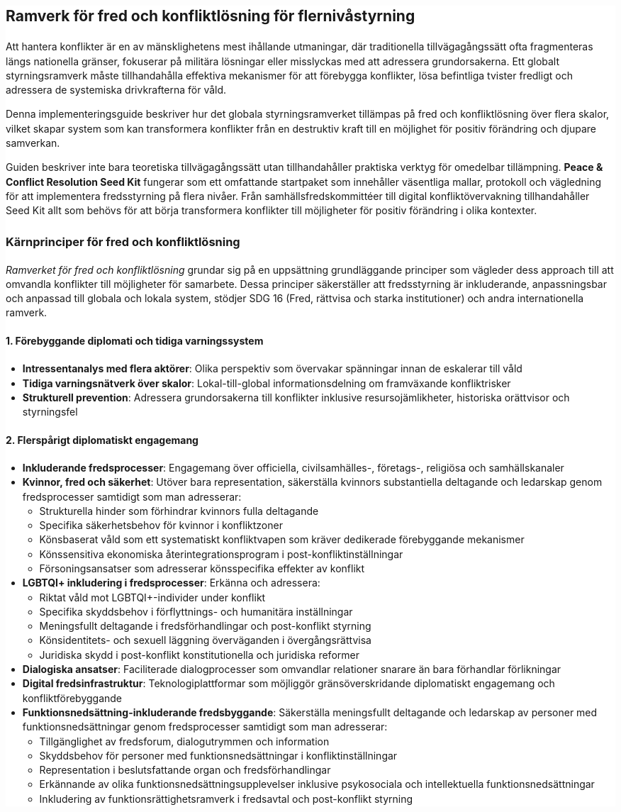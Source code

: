 ## Ramverk för fred och konfliktlösning för flernivåstyrning

Att hantera konflikter är en av mänsklighetens mest ihållande utmaningar, där traditionella tillvägagångssätt ofta fragmenteras längs nationella gränser, fokuserar på militära lösningar eller misslyckas med att adressera grundorsakerna. Ett globalt styrningsramverk måste tillhandahålla effektiva mekanismer för att förebygga konflikter, lösa befintliga tvister fredligt och adressera de systemiska drivkrafterna för våld.

Denna implementeringsguide beskriver hur det globala styrningsramverket tillämpas på fred och konfliktlösning över flera skalor, vilket skapar system som kan transformera konflikter från en destruktiv kraft till en möjlighet för positiv förändring och djupare samverkan.

Guiden beskriver inte bara teoretiska tillvägagångssätt utan tillhandahåller praktiska verktyg för omedelbar tillämpning. **Peace & Conflict Resolution Seed Kit** fungerar som ett omfattande startpaket som innehåller väsentliga mallar, protokoll och vägledning för att implementera fredsstyrning på flera nivåer. Från samhällsfredskommittéer till digital konfliktövervakning tillhandahåller Seed Kit allt som behövs för att börja transformera konflikter till möjligheter för positiv förändring i olika kontexter.

### Kärnprinciper för fred och konfliktlösning

*Ramverket för fred och konfliktlösning* grundar sig på en uppsättning grundläggande principer som vägleder dess approach till att omvandla konflikter till möjligheter för samarbete. Dessa principer säkerställer att fredsstyrning är inkluderande, anpassningsbar och anpassad till globala och lokala system, stödjer SDG 16 (Fred, rättvisa och starka institutioner) och andra internationella ramverk.

#### 1. Förebyggande diplomati och tidiga varningssystem
- **Intressentanalys med flera aktörer**: Olika perspektiv som övervakar spänningar innan de eskalerar till våld
- **Tidiga varningsnätverk över skalor**: Lokal-till-global informationsdelning om framväxande konfliktrisker
- **Strukturell prevention**: Adressera grundorsakerna till konflikter inklusive resursojämlikheter, historiska orättvisor och styrningsfel

#### 2. Flerspårigt diplomatiskt engagemang
- **Inkluderande fredsprocesser**: Engagemang över officiella, civilsamhälles-, företags-, religiösa och samhällskanaler
- **Kvinnor, fred och säkerhet**: Utöver bara representation, säkerställa kvinnors substantiella deltagande och ledarskap genom fredsprocesser samtidigt som man adresserar:
  - Strukturella hinder som förhindrar kvinnors fulla deltagande
  - Specifika säkerhetsbehov för kvinnor i konfliktzoner
  - Könsbaserat våld som ett systematiskt konfliktvapen som kräver dedikerade förebyggande mekanismer
  - Könssensitiva ekonomiska återintegrationsprogram i post-konfliktinställningar
  - Försoningsansatser som adresserar könsspecifika effekter av konflikt
- **LGBTQI+ inkludering i fredsprocesser**: Erkänna och adressera:
  - Riktat våld mot LGBTQI+-individer under konflikt
  - Specifika skyddsbehov i förflyttnings- och humanitära inställningar
  - Meningsfullt deltagande i fredsförhandlingar och post-konflikt styrning
  - Könsidentitets- och sexuell läggning överväganden i övergångsrättvisa
  - Juridiska skydd i post-konflikt konstitutionella och juridiska reformer
- **Dialogiska ansatser**: Faciliterade dialogprocesser som omvandlar relationer snarare än bara förhandlar förlikningar
- **Digital fredsinfrastruktur**: Teknologiplattformar som möjliggör gränsöverskridande diplomatiskt engagemang och konfliktförebyggande
- **Funktionsnedsättning-inkluderande fredsbyggande**: Säkerställa meningsfullt deltagande och ledarskap av personer med funktionsnedsättningar genom fredsprocesser samtidigt som man adresserar:
  - Tillgänglighet av fredsforum, dialogutrymmen och information
  - Skyddsbehov för personer med funktionsnedsättningar i konfliktinställningar
  - Representation i beslutsfattande organ och fredsförhandlingar
  - Erkännande av olika funktionsnedsättningsupplevelser inklusive psykosociala och intellektuella funktionsnedsättningar
  - Inkludering av funktionsrättighetsramverk i fredsavtal och post-konflikt styrning
